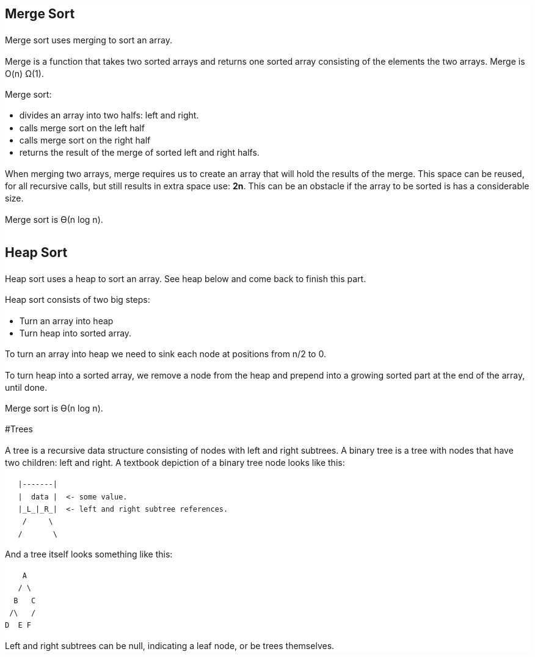 ## Merge Sort
Merge sort uses merging to sort an array.

Merge is a function that takes two sorted arrays and returns one sorted array consisting of the elements the two arrays.
Merge is O(n) &#937;(1).

Merge sort:

* divides an array into two halfs: left and right.
* calls merge sort on the left half
* calls merge sort on the right half
* returns the result of the merge of sorted left and right halfs.

When merging two arrays, merge requires us to create an array that will hold the results of the merge. This space can be reused, for all recursive calls, but still results in extra space use: **2n**. This can be an obstacle if the array to be sorted is has a considerable size.

Merge sort is &#1012;(n log n).

## Heap Sort

Heap sort uses a heap to sort an array. See heap below and come back to finish this part.

Heap sort consists of two big steps:

* Turn an array into heap
* Turn heap into sorted array.

To turn an array into heap we need to sink each node at positions from n/2 to 0.

To turn heap into a sorted array, we remove a node from the heap and prepend into a growing sorted part at the end of the array, until done.

Merge sort is &#1012;(n log n).


#Trees

A tree is a recursive data structure consisting of nodes with left and right subtrees. A binary tree is a tree with nodes that have two children: left and right.
A textbook depiction of a binary tree node looks like this:

```
   |-------|
   |  data |  <- some value.
   |_L_|_R_|  <- left and right subtree references.
    /     \
   /       \
```

And a tree itself looks something like this:

```
    A
   / \
  B   C
 /\   /
D  E F
```
Left and right subtrees can be null, indicating a leaf node, or be trees themselves.
